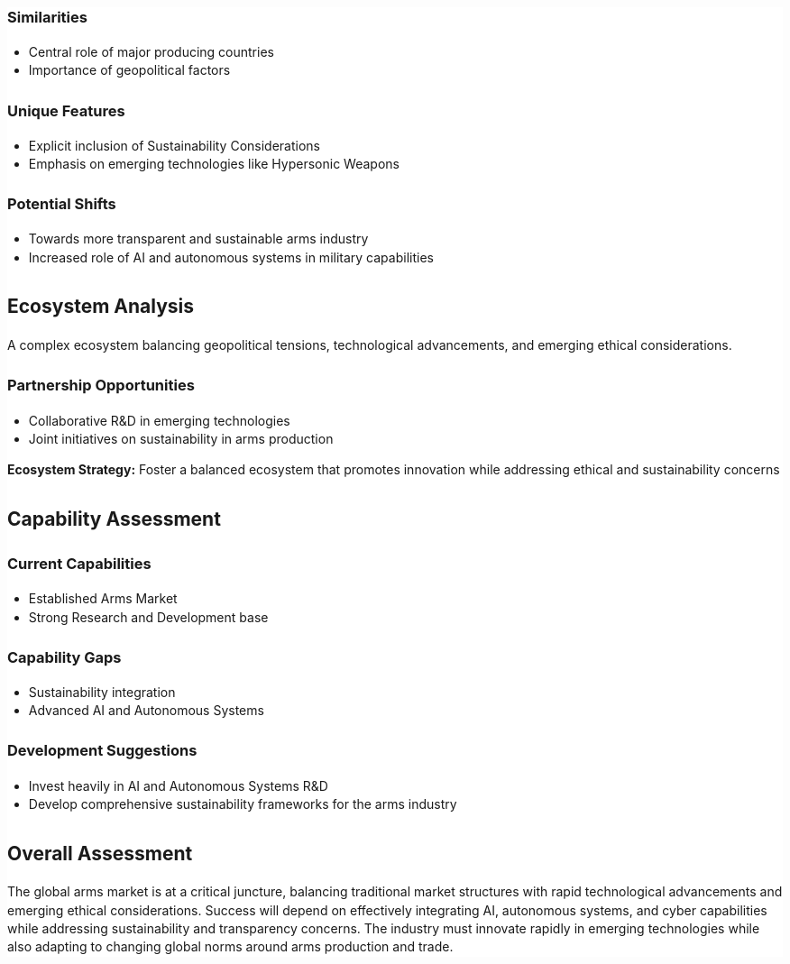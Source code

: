 ### Similarities
- Central role of major producing countries
- Importance of geopolitical factors

### Unique Features
- Explicit inclusion of Sustainability Considerations
- Emphasis on emerging technologies like Hypersonic Weapons

### Potential Shifts
- Towards more transparent and sustainable arms industry
- Increased role of AI and autonomous systems in military capabilities

## Ecosystem Analysis

A complex ecosystem balancing geopolitical tensions, technological advancements, and emerging ethical considerations.

### Partnership Opportunities
- Collaborative R&D in emerging technologies
- Joint initiatives on sustainability in arms production

**Ecosystem Strategy:** Foster a balanced ecosystem that promotes innovation while addressing ethical and sustainability concerns

## Capability Assessment

### Current Capabilities
- Established Arms Market
- Strong Research and Development base

### Capability Gaps
- Sustainability integration
- Advanced AI and Autonomous Systems

### Development Suggestions
- Invest heavily in AI and Autonomous Systems R&D
- Develop comprehensive sustainability frameworks for the arms industry

## Overall Assessment

The global arms market is at a critical juncture, balancing traditional market structures with rapid technological advancements and emerging ethical considerations. Success will depend on effectively integrating AI, autonomous systems, and cyber capabilities while addressing sustainability and transparency concerns. The industry must innovate rapidly in emerging technologies while also adapting to changing global norms around arms production and trade.
